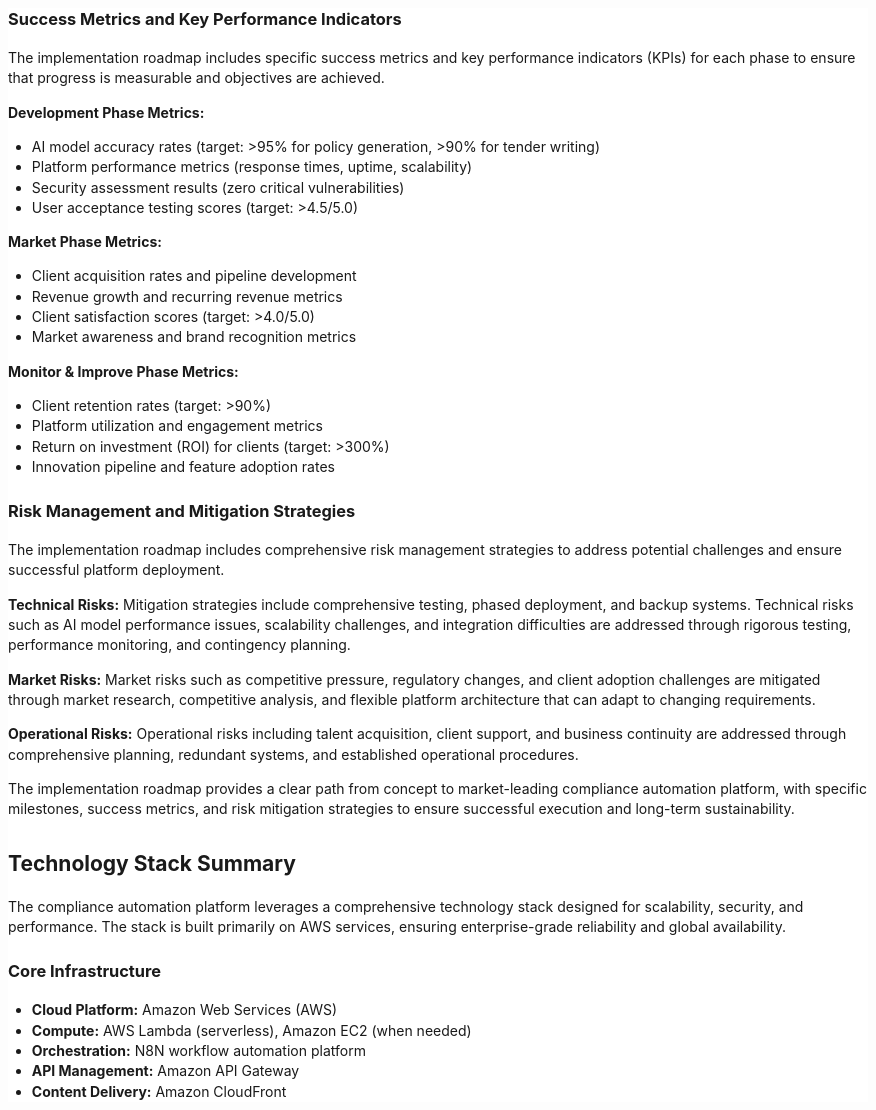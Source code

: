 ### Success Metrics and Key Performance Indicators

The implementation roadmap includes specific success metrics and key performance indicators (KPIs) for each phase to ensure that progress is measurable and objectives are achieved.

**Development Phase Metrics:**
- AI model accuracy rates (target: >95% for policy generation, >90% for tender writing)
- Platform performance metrics (response times, uptime, scalability)
- Security assessment results (zero critical vulnerabilities)
- User acceptance testing scores (target: >4.5/5.0)

**Market Phase Metrics:**
- Client acquisition rates and pipeline development
- Revenue growth and recurring revenue metrics
- Client satisfaction scores (target: >4.0/5.0)
- Market awareness and brand recognition metrics

**Monitor & Improve Phase Metrics:**
- Client retention rates (target: >90%)
- Platform utilization and engagement metrics
- Return on investment (ROI) for clients (target: >300%)
- Innovation pipeline and feature adoption rates

### Risk Management and Mitigation Strategies

The implementation roadmap includes comprehensive risk management strategies to address potential challenges and ensure successful platform deployment.

**Technical Risks:** Mitigation strategies include comprehensive testing, phased deployment, and backup systems. Technical risks such as AI model performance issues, scalability challenges, and integration difficulties are addressed through rigorous testing, performance monitoring, and contingency planning.

**Market Risks:** Market risks such as competitive pressure, regulatory changes, and client adoption challenges are mitigated through market research, competitive analysis, and flexible platform architecture that can adapt to changing requirements.

**Operational Risks:** Operational risks including talent acquisition, client support, and business continuity are addressed through comprehensive planning, redundant systems, and established operational procedures.

The implementation roadmap provides a clear path from concept to market-leading compliance automation platform, with specific milestones, success metrics, and risk mitigation strategies to ensure successful execution and long-term sustainability.

## Technology Stack Summary

The compliance automation platform leverages a comprehensive technology stack designed for scalability, security, and performance. The stack is built primarily on AWS services, ensuring enterprise-grade reliability and global availability.

### Core Infrastructure
- **Cloud Platform:** Amazon Web Services (AWS)
- **Compute:** AWS Lambda (serverless), Amazon EC2 (when needed)
- **Orchestration:** N8N workflow automation platform
- **API Management:** Amazon API Gateway
- **Content Delivery:** Amazon CloudFront
